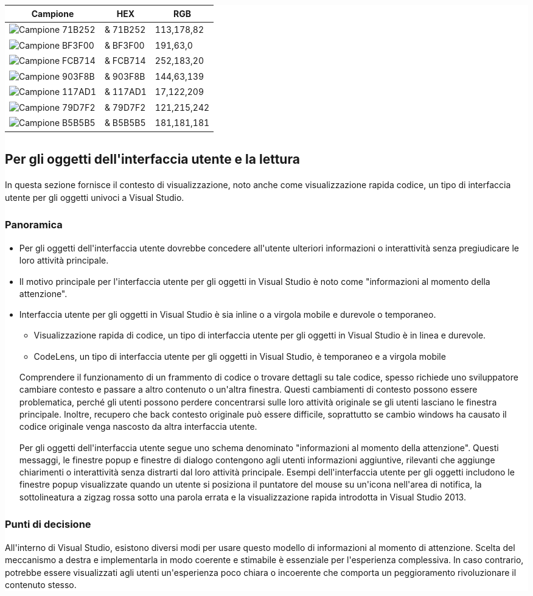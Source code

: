 |Campione|HEX|RGB|  
|------------|---------|---------|  
|![Campione 71B252](../../extensibility/ux-guidelines/media/0711-71b252.png "0711_71B252")|& 71B252|113,178,82|  
|![Campione BF3F00](../../extensibility/ux-guidelines/media/0711-bf3f00.png "0711_BF3F00")|& BF3F00|191,63,0|  
|![Campione FCB714](../../extensibility/ux-guidelines/media/0711-fcb714.png "0711_FCB714")|& FCB714|252,183,20|  
|![Campione 903F8B](../../extensibility/ux-guidelines/media/0711-903f8b.png "0711_903F8B")|& 903F8B|144,63,139|  
|![Campione 117AD1](../../extensibility/ux-guidelines/media/0711-117ad1.png "0711_117AD1")|& 117AD1|17,122,209|  
|![Campione 79D7F2](../../extensibility/ux-guidelines/media/0711-79d7f2.png "0711_79D7F2")|& 79D7F2|121,215,242|  
|![Campione B5B5B5](../../extensibility/ux-guidelines/media/0711-b5b5b5.png "0711_B5B5B5")|& B5B5B5|181,181,181|  

##  <a name="BKMK_OnObjectUI"></a> Per gli oggetti dell'interfaccia utente e la lettura  
 In questa sezione fornisce il contesto di visualizzazione, noto anche come visualizzazione rapida codice, un tipo di interfaccia utente per gli oggetti univoci a Visual Studio.  

### <a name="overview"></a>Panoramica  

- Per gli oggetti dell'interfaccia utente dovrebbe concedere all'utente ulteriori informazioni o interattività senza pregiudicare le loro attività principale.  

- Il motivo principale per l'interfaccia utente per gli oggetti in Visual Studio è noto come "informazioni al momento della attenzione".  

- Interfaccia utente per gli oggetti in Visual Studio è sia inline o a virgola mobile e durevole o temporaneo.  

  -   Visualizzazione rapida di codice, un tipo di interfaccia utente per gli oggetti in Visual Studio è in linea e durevole.  

  -   CodeLens, un tipo di interfaccia utente per gli oggetti in Visual Studio, è temporaneo e a virgola mobile  

  Comprendere il funzionamento di un frammento di codice o trovare dettagli su tale codice, spesso richiede uno sviluppatore cambiare contesto e passare a altro contenuto o un'altra finestra. Questi cambiamenti di contesto possono essere problematica, perché gli utenti possono perdere concentrarsi sulle loro attività originale se gli utenti lasciano le finestra principale. Inoltre, recupero che back contesto originale può essere difficile, soprattutto se cambio windows ha causato il codice originale venga nascosto da altra interfaccia utente.  

  Per gli oggetti dell'interfaccia utente segue uno schema denominato "informazioni al momento della attenzione". Questi messaggi, le finestre popup e finestre di dialogo contengono agli utenti informazioni aggiuntive, rilevanti che aggiunge chiarimenti o interattività senza distrarti dal loro attività principale. Esempi dell'interfaccia utente per gli oggetti includono le finestre popup visualizzate quando un utente si posiziona il puntatore del mouse su un'icona nell'area di notifica, la sottolineatura a zigzag rossa sotto una parola errata e la visualizzazione rapida introdotta in Visual Studio 2013.  

### <a name="decision-points"></a>Punti di decisione  
 All'interno di Visual Studio, esistono diversi modi per usare questo modello di informazioni al momento di attenzione. Scelta del meccanismo a destra e implementarla in modo coerente e stimabile è essenziale per l'esperienza complessiva. In caso contrario, potrebbe essere visualizzati agli utenti un'esperienza poco chiara o incoerente che comporta un peggioramento rivoluzionare il contenuto stesso.  
